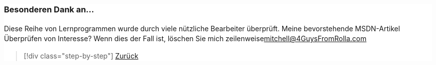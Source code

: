 ### <a name="special-thanks-to"></a>Besonderen Dank an...

Diese Reihe von Lernprogrammen wurde durch viele nützliche Bearbeiter überprüft. Meine bevorstehende MSDN-Artikel Überprüfen von Interesse? Wenn dies der Fall ist, löschen Sie mich zeilenweise[mitchell@4GuysFromRolla.com](mailto:mitchell@4GuysFromRolla.com)

>[!div class="step-by-step"]
[Zurück](recovering-and-changing-passwords-vb.md)
